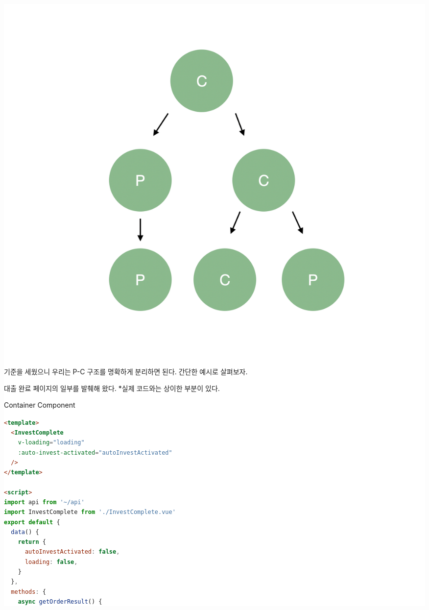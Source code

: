 ![Storybook](../assets/p-c.png)

기준을 세웠으니 우리는 P-C 구조를 명확하게 분리하면 된다.
간단한 예시로 살펴보자.

대출 완료 페이지의 일부를 발췌해 왔다. \*실제 코드와는 상이한 부분이 있다.

Container Component

```html
<template>
  <InvestComplete
    v-loading="loading"
    :auto-invest-activated="autoInvestActivated"
  />
</template>

<script>
import api from '~/api'
import InvestComplete from './InvestComplete.vue'
export default {
  data() {
    return {
      autoInvestActivated: false,
      loading: false,
    }
  },
  methods: {
    async getOrderResult() {
```